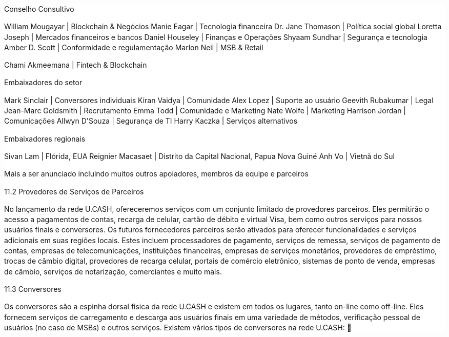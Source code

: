 
Conselho Consultivo

William Mougayar | Blockchain & Negócios
Manie Eagar | Tecnologia financeira
Dr. Jane Thomason | Política social global
Loretta Joseph | Mercados financeiros e bancos
Daniel Houseley | Finanças e Operações
Shyaam Sundhar | Segurança e tecnologia
Amber D. Scott | Conformidade e regulamentação
Marlon Neil | MSB & Retail

Chami Akmeemana | Fintech & Blockchain



Embaixadores do setor

Mark Sinclair | Conversores individuais
Kiran Vaidya | Comunidade
Alex Lopez | Suporte ao usuário
Geevith Rubakumar | Legal
Jean-Marc Goldsmith | Recrutamento
Emma Todd | Comunidade e Marketing
Nate Wolfe | Marketing
Harrison Jordan | Comunicações
Allwyn D'Souza | Segurança de TI
Harry Kaczka | Serviços alternativos



Embaixadores regionais

Sivan Lam | Flórida, EUA
Reignier Macasaet | Distrito da Capital Nacional, Papua Nova Guiné
Anh Vo | Vietnã do Sul



Mais a ser anunciado incluindo muitos outros apoiadores, membros da equipe e parceiros




11.2 Provedores de Serviços de Parceiros

No lançamento da rede U.CASH, ofereceremos serviços com um conjunto limitado de provedores parceiros. Eles permitirão o acesso a pagamentos de contas, recarga de celular, cartão de débito e virtual Visa, bem como outros serviços para nossos usuários finais e conversores. Os futuros fornecedores parceiros serão ativados para oferecer funcionalidades e serviços adicionais em suas regiões locais. Estes incluem processadores de pagamento, serviços de remessa, serviços de pagamento de contas, empresas de telecomunicações, instituições financeiras, empresas de serviços monetários, provedores de empréstimo, trocas de câmbio digital, provedores de recarga celular, portais de comércio eletrônico, sistemas de ponto de venda, empresas de câmbio, serviços de notarização, comerciantes e muito mais.

11.3 Conversores

Os conversores são a espinha dorsal física da rede U.CASH e existem em todos os lugares, tanto on-line como off-line. Eles fornecem serviços de carregamento e descarga aos usuários finais em uma variedade de métodos, verificação pessoal de usuários (no caso de MSBs) e outros serviços. Existem vários tipos de conversores na rede U.CASH:
